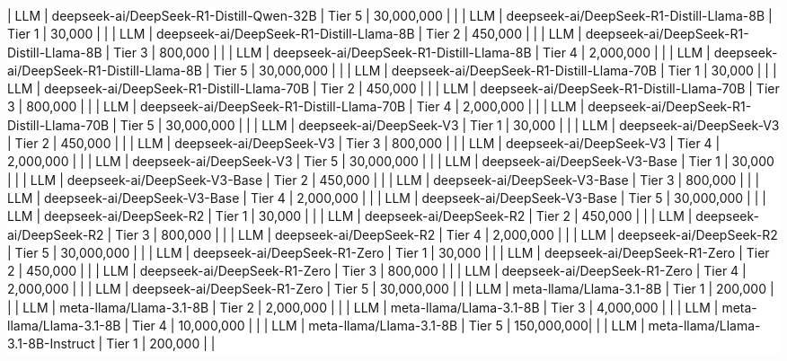 | LLM        | deepseek-ai/DeepSeek-R1-Distill-Qwen-32B     | Tier 5    | 30,000,000 |     |
| LLM        | deepseek-ai/DeepSeek-R1-Distill-Llama-8B     | Tier 1    | 30,000     |     |
| LLM        | deepseek-ai/DeepSeek-R1-Distill-Llama-8B     | Tier 2    | 450,000    |     |
| LLM        | deepseek-ai/DeepSeek-R1-Distill-Llama-8B     | Tier 3    | 800,000    |     |
| LLM        | deepseek-ai/DeepSeek-R1-Distill-Llama-8B     | Tier 4    | 2,000,000  |     |
| LLM        | deepseek-ai/DeepSeek-R1-Distill-Llama-8B     | Tier 5    | 30,000,000 |     |
| LLM        | deepseek-ai/DeepSeek-R1-Distill-Llama-70B    | Tier 1    | 30,000     |     |
| LLM        | deepseek-ai/DeepSeek-R1-Distill-Llama-70B    | Tier 2    | 450,000    |     |
| LLM        | deepseek-ai/DeepSeek-R1-Distill-Llama-70B    | Tier 3    | 800,000    |     |
| LLM        | deepseek-ai/DeepSeek-R1-Distill-Llama-70B    | Tier 4    | 2,000,000  |     |
| LLM        | deepseek-ai/DeepSeek-R1-Distill-Llama-70B    | Tier 5    | 30,000,000 |     |
| LLM        | deepseek-ai/DeepSeek-V3                      | Tier 1    | 30,000     |     |
| LLM        | deepseek-ai/DeepSeek-V3                      | Tier 2    | 450,000    |     |
| LLM        | deepseek-ai/DeepSeek-V3                      | Tier 3    | 800,000    |     |
| LLM        | deepseek-ai/DeepSeek-V3                      | Tier 4    | 2,000,000  |     |
| LLM        | deepseek-ai/DeepSeek-V3                      | Tier 5    | 30,000,000 |     |
| LLM        | deepseek-ai/DeepSeek-V3-Base                 | Tier 1    | 30,000     |     |
| LLM        | deepseek-ai/DeepSeek-V3-Base                 | Tier 2    | 450,000    |     |
| LLM        | deepseek-ai/DeepSeek-V3-Base                 | Tier 3    | 800,000    |     |
| LLM        | deepseek-ai/DeepSeek-V3-Base                 | Tier 4    | 2,000,000  |     |
| LLM        | deepseek-ai/DeepSeek-V3-Base                 | Tier 5    | 30,000,000 |     |
| LLM        | deepseek-ai/DeepSeek-R2                      | Tier 1    | 30,000     |     |
| LLM        | deepseek-ai/DeepSeek-R2                      | Tier 2    | 450,000    |     |
| LLM        | deepseek-ai/DeepSeek-R2                      | Tier 3    | 800,000    |     |
| LLM        | deepseek-ai/DeepSeek-R2                      | Tier 4    | 2,000,000  |     |
| LLM        | deepseek-ai/DeepSeek-R2                      | Tier 5    | 30,000,000 |     |
| LLM        | deepseek-ai/DeepSeek-R1-Zero                 | Tier 1    | 30,000     |     |
| LLM        | deepseek-ai/DeepSeek-R1-Zero                 | Tier 2    | 450,000    |     |
| LLM        | deepseek-ai/DeepSeek-R1-Zero                 | Tier 3    | 800,000    |     |
| LLM        | deepseek-ai/DeepSeek-R1-Zero                 | Tier 4    | 2,000,000  |     |
| LLM        | deepseek-ai/DeepSeek-R1-Zero                 | Tier 5    | 30,000,000 |     |
| LLM        | meta-llama/Llama-3.1-8B                      | Tier 1    | 200,000    |     |
| LLM        | meta-llama/Llama-3.1-8B                      | Tier 2    | 2,000,000  |     |
| LLM        | meta-llama/Llama-3.1-8B                      | Tier 3    | 4,000,000  |     |
| LLM        | meta-llama/Llama-3.1-8B                      | Tier 4    | 10,000,000 |     |
| LLM        | meta-llama/Llama-3.1-8B                      | Tier 5    | 150,000,000|     |
| LLM        | meta-llama/Llama-3.1-8B-Instruct             | Tier 1    | 200,000    |     |
